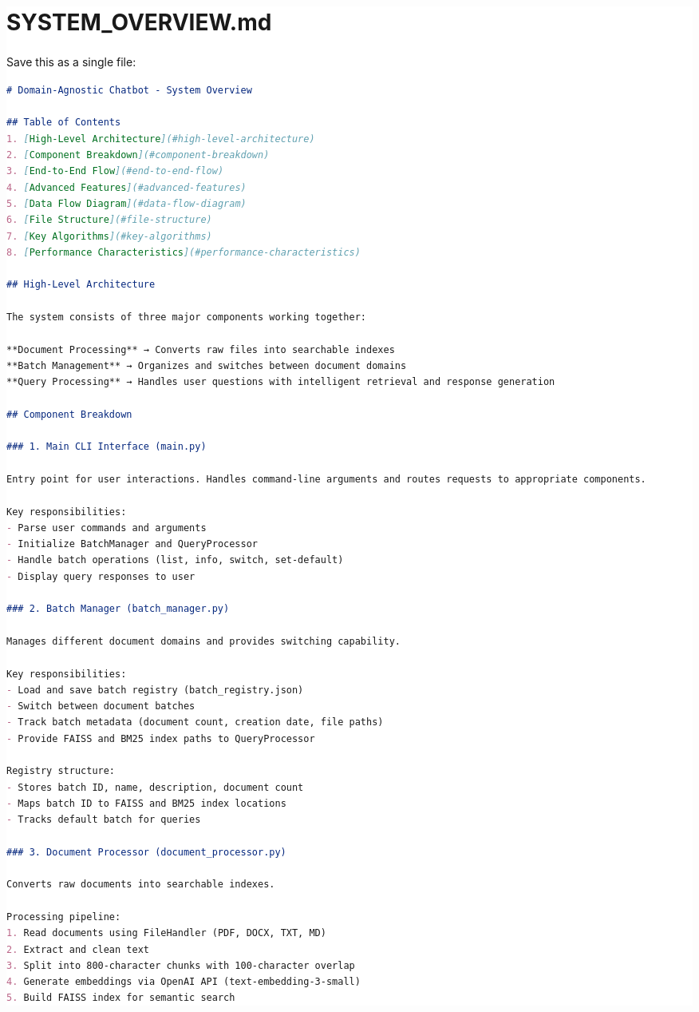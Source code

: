 # SYSTEM_OVERVIEW.md

Save this as a single file:

```markdown
# Domain-Agnostic Chatbot - System Overview

## Table of Contents
1. [High-Level Architecture](#high-level-architecture)
2. [Component Breakdown](#component-breakdown)
3. [End-to-End Flow](#end-to-end-flow)
4. [Advanced Features](#advanced-features)
5. [Data Flow Diagram](#data-flow-diagram)
6. [File Structure](#file-structure)
7. [Key Algorithms](#key-algorithms)
8. [Performance Characteristics](#performance-characteristics)

## High-Level Architecture

The system consists of three major components working together:

**Document Processing** → Converts raw files into searchable indexes
**Batch Management** → Organizes and switches between document domains  
**Query Processing** → Handles user questions with intelligent retrieval and response generation

## Component Breakdown

### 1. Main CLI Interface (main.py)

Entry point for user interactions. Handles command-line arguments and routes requests to appropriate components.

Key responsibilities:
- Parse user commands and arguments
- Initialize BatchManager and QueryProcessor
- Handle batch operations (list, info, switch, set-default)
- Display query responses to user

### 2. Batch Manager (batch_manager.py)

Manages different document domains and provides switching capability.

Key responsibilities:
- Load and save batch registry (batch_registry.json)
- Switch between document batches
- Track batch metadata (document count, creation date, file paths)
- Provide FAISS and BM25 index paths to QueryProcessor

Registry structure:
- Stores batch ID, name, description, document count
- Maps batch ID to FAISS and BM25 index locations
- Tracks default batch for queries

### 3. Document Processor (document_processor.py)

Converts raw documents into searchable indexes.

Processing pipeline:
1. Read documents using FileHandler (PDF, DOCX, TXT, MD)
2. Extract and clean text
3. Split into 800-character chunks with 100-character overlap
4. Generate embeddings via OpenAI API (text-embedding-3-small)
5. Build FAISS index for semantic search
```